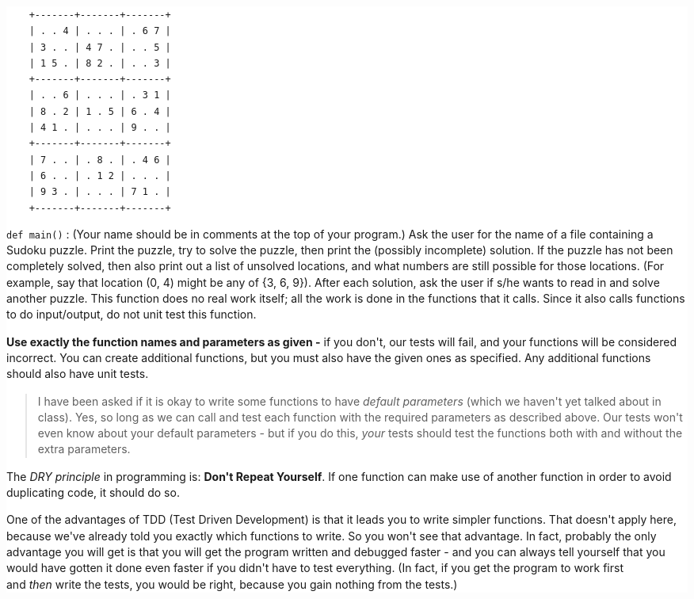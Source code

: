         +-------+-------+-------+
        | . . 4 | . . . | . 6 7 |
        | 3 . . | 4 7 . | . . 5 |
        | 1 5 . | 8 2 . | . . 3 |
        +-------+-------+-------+ 
        | . . 6 | . . . | . 3 1 |
        | 8 . 2 | 1 . 5 | 6 . 4 |
        | 4 1 . | . . . | 9 . . |
        +-------+-------+-------+
        | 7 . . | . 8 . | . 4 6 |
        | 6 . . | . 1 2 | . . . |
        | 9 3 . | . . . | 7 1 . |
        +-------+-------+-------+

`def main()`
:   (Your name should be in comments at the top of your program.) Ask
    the user for the name of a file containing a Sudoku puzzle. Print
    the puzzle, try to solve the puzzle, then print the (possibly
    incomplete) solution. If the puzzle has not been completely solved,
    then also print out a list of unsolved locations, and what numbers
    are still possible for those locations. (For example, say that
    location (0, 4) might be any of {3, 6, 9}). After each solution, ask
    the user if s/he wants to read in and solve another puzzle. This
    function does no real work itself; all the work is done in the
    functions that it calls. Since it also calls functions to do
    input/output, do not unit test this function. 

**Use exactly the function names and parameters as given -** if you
don't, our tests will fail, and your functions will be considered
incorrect. You can create additional functions, but you must also have
the given ones as specified. Any additional functions should also have
unit tests.

> I have been asked if it is okay to write some functions to
> have *default parameters* (which we haven't yet talked about in
> class). Yes, so long as we can call and test each function with the
> required parameters as described above. Our tests won't even know
> about your default parameters - but if you do this, *your* tests
> should test the functions both with and without the extra parameters.

The *DRY principle* in programming is: **Don't Repeat Yourself**. If one
function can make use of another function in order to avoid duplicating
code, it should do so.

One of the advantages of TDD (Test Driven Development) is that it leads
you to write simpler functions. That doesn't apply here, because we've
already told you exactly which functions to write. So you won't see that
advantage. In fact, probably the only advantage you will get is that you
will get the program written and debugged faster - and you can always
tell yourself that you would have gotten it done even faster if you
didn't have to test everything. (In fact, if you get the program to work
first and *then* write the tests, you would be right, because you gain
nothing from the tests.) 
